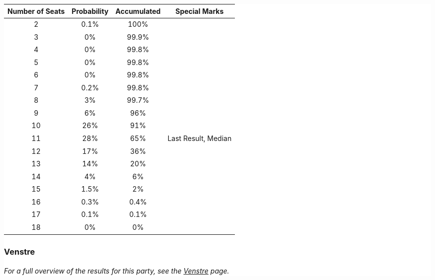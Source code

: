 | Number of Seats | Probability | Accumulated | Special Marks |
|:---------------:|:-----------:|:-----------:|:-------------:|
| 2 | 0.1% | 100% |  |
| 3 | 0% | 99.9% |  |
| 4 | 0% | 99.8% |  |
| 5 | 0% | 99.8% |  |
| 6 | 0% | 99.8% |  |
| 7 | 0.2% | 99.8% |  |
| 8 | 3% | 99.7% |  |
| 9 | 6% | 96% |  |
| 10 | 26% | 91% |  |
| 11 | 28% | 65% | Last Result, Median |
| 12 | 17% | 36% |  |
| 13 | 14% | 20% |  |
| 14 | 4% | 6% |  |
| 15 | 1.5% | 2% |  |
| 16 | 0.3% | 0.4% |  |
| 17 | 0.1% | 0.1% |  |
| 18 | 0% | 0% |  |

### Venstre

*For a full overview of the results for this party, see the [Venstre](party-venstre.html) page.*
